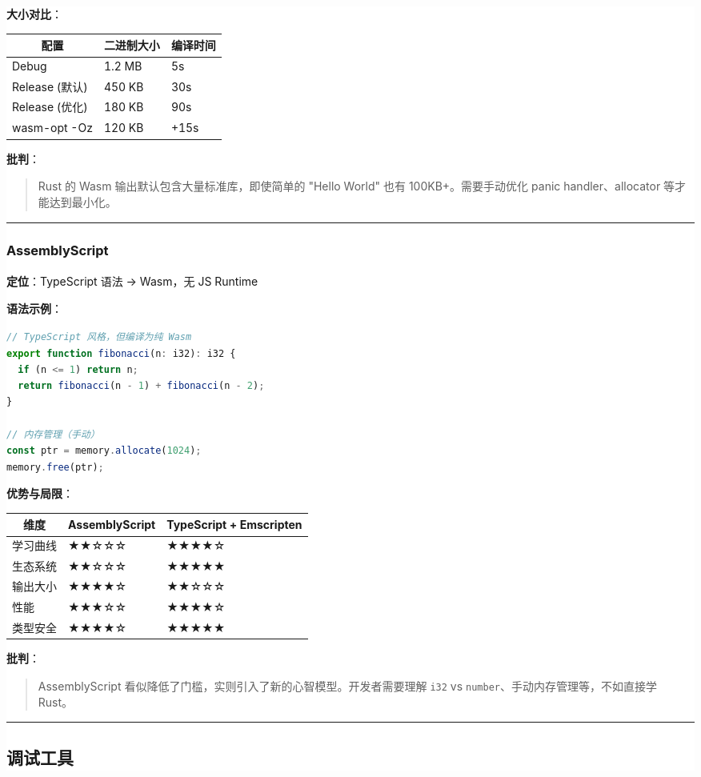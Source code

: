 **大小对比**：

| 配置 | 二进制大小 | 编译时间 |
|------|-----------|---------|
| Debug | 1.2 MB | 5s |
| Release (默认) | 450 KB | 30s |
| Release (优化) | 180 KB | 90s |
| wasm-opt -Oz | 120 KB | +15s |

**批判**：
> Rust 的 Wasm 输出默认包含大量标准库，即使简单的 "Hello World" 也有 100KB+。需要手动优化 panic handler、allocator 等才能达到最小化。

---

### AssemblyScript

**定位**：TypeScript 语法 → Wasm，无 JS Runtime

**语法示例**：

```typescript
// TypeScript 风格，但编译为纯 Wasm
export function fibonacci(n: i32): i32 {
  if (n <= 1) return n;
  return fibonacci(n - 1) + fibonacci(n - 2);
}

// 内存管理（手动）
const ptr = memory.allocate(1024);
memory.free(ptr);
```

**优势与局限**：

| 维度 | AssemblyScript | TypeScript + Emscripten |
|------|---------------|------------------------|
| 学习曲线 | ★★☆☆☆ | ★★★★☆ |
| 生态系统 | ★★☆☆☆ | ★★★★★ |
| 输出大小 | ★★★★☆ | ★★☆☆☆ |
| 性能 | ★★★☆☆ | ★★★★☆ |
| 类型安全 | ★★★★☆ | ★★★★★ |

**批判**：
> AssemblyScript 看似降低了门槛，实则引入了新的心智模型。开发者需要理解 `i32` vs `number`、手动内存管理等，不如直接学 Rust。

---

## 调试工具
